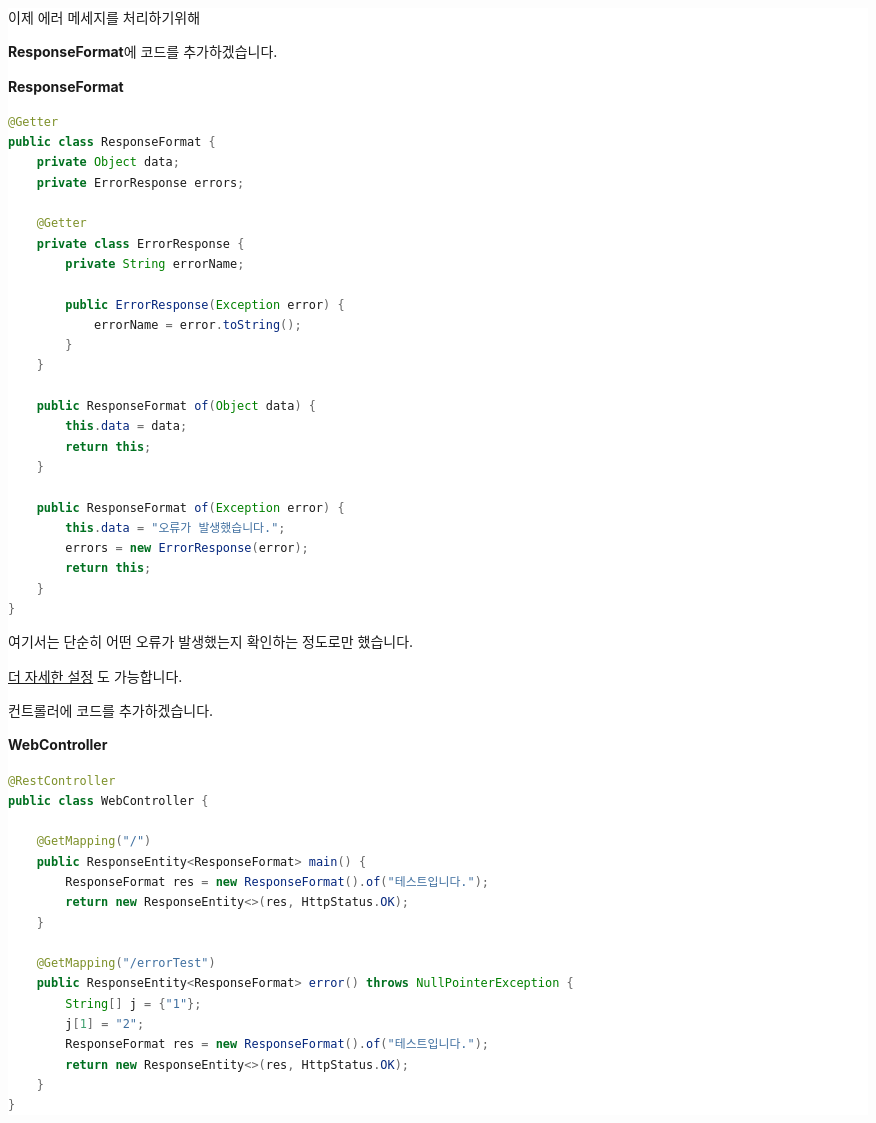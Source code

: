 이제 에러 메세지를 처리하기위해

**ResponseFormat**에 코드를 추가하겠습니다.

**ResponseFormat**

```java
@Getter
public class ResponseFormat {
	private Object data;
	private ErrorResponse errors;

	@Getter
	private class ErrorResponse {
		private String errorName;

		public ErrorResponse(Exception error) {
			errorName = error.toString();
		}
	}

	public ResponseFormat of(Object data) {
		this.data = data;
		return this;
	}

	public ResponseFormat of(Exception error) {
		this.data = "오류가 발생했습니다.";
		errors = new ErrorResponse(error);
		return this;
	}
}
```

여기서는 단순히 어떤 오류가 발생했는지 확인하는 정도로만 했습니다.

[더 자세한 설정](https://cheese10yun.github.io/spring-guide-exception/) 도 가능합니다.

컨트롤러에 코드를 추가하겠습니다.

**WebController**

```java
@RestController
public class WebController {

	@GetMapping("/")
	public ResponseEntity<ResponseFormat> main() {
		ResponseFormat res = new ResponseFormat().of("테스트입니다.");
		return new ResponseEntity<>(res, HttpStatus.OK);
	}

	@GetMapping("/errorTest")
	public ResponseEntity<ResponseFormat> error() throws NullPointerException {
		String[] j = {"1"};
		j[1] = "2";
		ResponseFormat res = new ResponseFormat().of("테스트입니다.");
		return new ResponseEntity<>(res, HttpStatus.OK);
	}
}
```
